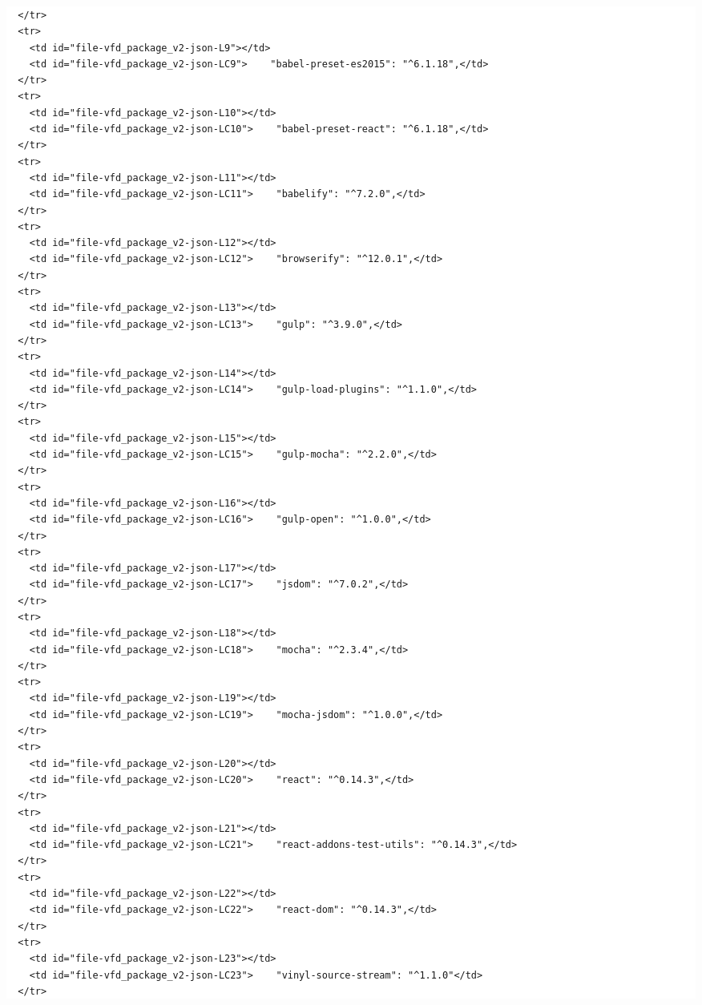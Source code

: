       </tr>
      <tr>
        <td id="file-vfd_package_v2-json-L9"></td>
        <td id="file-vfd_package_v2-json-LC9">    "babel-preset-es2015": "^6.1.18",</td>
      </tr>
      <tr>
        <td id="file-vfd_package_v2-json-L10"></td>
        <td id="file-vfd_package_v2-json-LC10">    "babel-preset-react": "^6.1.18",</td>
      </tr>
      <tr>
        <td id="file-vfd_package_v2-json-L11"></td>
        <td id="file-vfd_package_v2-json-LC11">    "babelify": "^7.2.0",</td>
      </tr>
      <tr>
        <td id="file-vfd_package_v2-json-L12"></td>
        <td id="file-vfd_package_v2-json-LC12">    "browserify": "^12.0.1",</td>
      </tr>
      <tr>
        <td id="file-vfd_package_v2-json-L13"></td>
        <td id="file-vfd_package_v2-json-LC13">    "gulp": "^3.9.0",</td>
      </tr>
      <tr>
        <td id="file-vfd_package_v2-json-L14"></td>
        <td id="file-vfd_package_v2-json-LC14">    "gulp-load-plugins": "^1.1.0",</td>
      </tr>
      <tr>
        <td id="file-vfd_package_v2-json-L15"></td>
        <td id="file-vfd_package_v2-json-LC15">    "gulp-mocha": "^2.2.0",</td>
      </tr>
      <tr>
        <td id="file-vfd_package_v2-json-L16"></td>
        <td id="file-vfd_package_v2-json-LC16">    "gulp-open": "^1.0.0",</td>
      </tr>
      <tr>
        <td id="file-vfd_package_v2-json-L17"></td>
        <td id="file-vfd_package_v2-json-LC17">    "jsdom": "^7.0.2",</td>
      </tr>
      <tr>
        <td id="file-vfd_package_v2-json-L18"></td>
        <td id="file-vfd_package_v2-json-LC18">    "mocha": "^2.3.4",</td>
      </tr>
      <tr>
        <td id="file-vfd_package_v2-json-L19"></td>
        <td id="file-vfd_package_v2-json-LC19">    "mocha-jsdom": "^1.0.0",</td>
      </tr>
      <tr>
        <td id="file-vfd_package_v2-json-L20"></td>
        <td id="file-vfd_package_v2-json-LC20">    "react": "^0.14.3",</td>
      </tr>
      <tr>
        <td id="file-vfd_package_v2-json-L21"></td>
        <td id="file-vfd_package_v2-json-LC21">    "react-addons-test-utils": "^0.14.3",</td>
      </tr>
      <tr>
        <td id="file-vfd_package_v2-json-L22"></td>
        <td id="file-vfd_package_v2-json-LC22">    "react-dom": "^0.14.3",</td>
      </tr>
      <tr>
        <td id="file-vfd_package_v2-json-L23"></td>
        <td id="file-vfd_package_v2-json-LC23">    "vinyl-source-stream": "^1.1.0"</td>
      </tr>
      